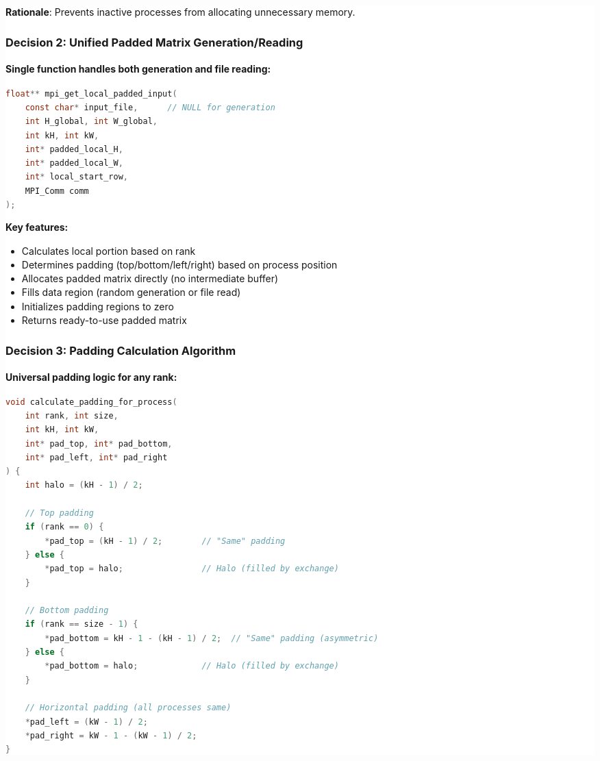 **Rationale**: Prevents inactive processes from allocating unnecessary memory.

### Decision 2: Unified Padded Matrix Generation/Reading

**Single function handles both generation and file reading:**

```c
float** mpi_get_local_padded_input(
    const char* input_file,      // NULL for generation
    int H_global, int W_global,
    int kH, int kW,
    int* padded_local_H,
    int* padded_local_W,
    int* local_start_row,
    MPI_Comm comm
);
```

**Key features:**
- Calculates local portion based on rank
- Determines padding (top/bottom/left/right) based on process position
- Allocates padded matrix directly (no intermediate buffer)
- Fills data region (random generation or file read)
- Initializes padding regions to zero
- Returns ready-to-use padded matrix

### Decision 3: Padding Calculation Algorithm

**Universal padding logic for any rank:**

```c
void calculate_padding_for_process(
    int rank, int size,
    int kH, int kW,
    int* pad_top, int* pad_bottom,
    int* pad_left, int* pad_right
) {
    int halo = (kH - 1) / 2;

    // Top padding
    if (rank == 0) {
        *pad_top = (kH - 1) / 2;        // "Same" padding
    } else {
        *pad_top = halo;                // Halo (filled by exchange)
    }

    // Bottom padding
    if (rank == size - 1) {
        *pad_bottom = kH - 1 - (kH - 1) / 2;  // "Same" padding (asymmetric)
    } else {
        *pad_bottom = halo;             // Halo (filled by exchange)
    }

    // Horizontal padding (all processes same)
    *pad_left = (kW - 1) / 2;
    *pad_right = kW - 1 - (kW - 1) / 2;
}
```
